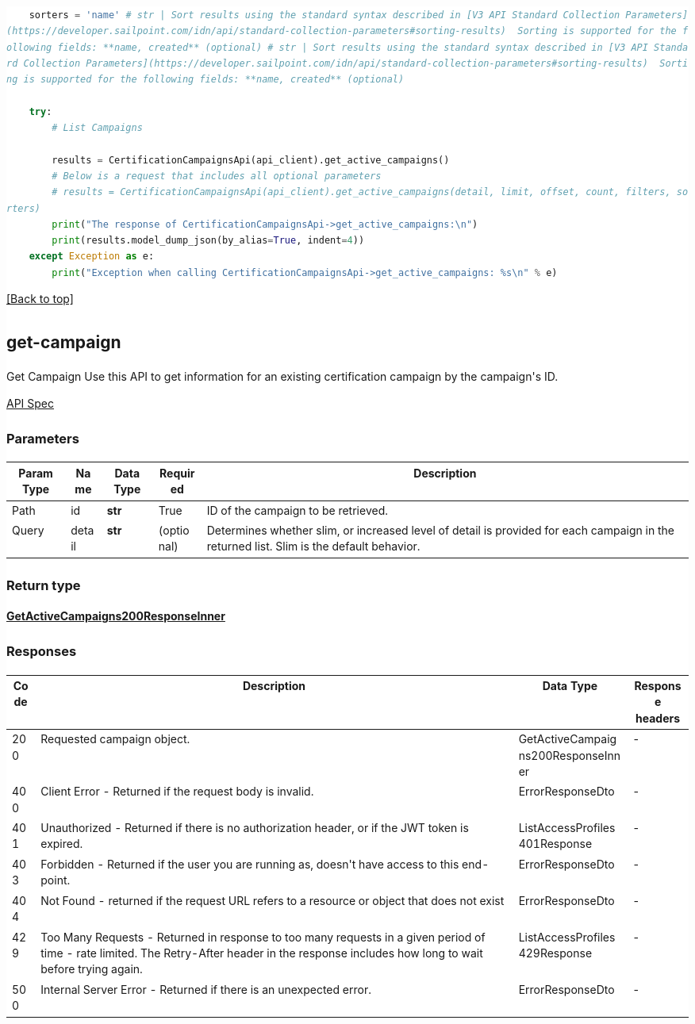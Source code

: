 ```python
    sorters = 'name' # str | Sort results using the standard syntax described in [V3 API Standard Collection Parameters](https://developer.sailpoint.com/idn/api/standard-collection-parameters#sorting-results)  Sorting is supported for the following fields: **name, created** (optional) # str | Sort results using the standard syntax described in [V3 API Standard Collection Parameters](https://developer.sailpoint.com/idn/api/standard-collection-parameters#sorting-results)  Sorting is supported for the following fields: **name, created** (optional)

    try:
        # List Campaigns
        
        results = CertificationCampaignsApi(api_client).get_active_campaigns()
        # Below is a request that includes all optional parameters
        # results = CertificationCampaignsApi(api_client).get_active_campaigns(detail, limit, offset, count, filters, sorters)
        print("The response of CertificationCampaignsApi->get_active_campaigns:\n")
        print(results.model_dump_json(by_alias=True, indent=4))
    except Exception as e:
        print("Exception when calling CertificationCampaignsApi->get_active_campaigns: %s\n" % e)
```



[[Back to top]](#) 

## get-campaign
Get Campaign
Use this API to get information for an existing certification campaign by the campaign's ID.


[API Spec](https://developer.sailpoint.com/docs/api/v3/get-campaign)

### Parameters 

Param Type | Name | Data Type | Required  | Description
------------- | ------------- | ------------- | ------------- | ------------- 
Path   | id | **str** | True  | ID of the campaign to be retrieved.
  Query | detail | **str** |   (optional) | Determines whether slim, or increased level of detail is provided for each campaign in the returned list. Slim is the default behavior.

### Return type
[**GetActiveCampaigns200ResponseInner**](../models/get-active-campaigns200-response-inner)

### Responses
Code | Description  | Data Type | Response headers |
------------- | ------------- | ------------- |------------------|
200 | Requested campaign object. | GetActiveCampaigns200ResponseInner |  -  |
400 | Client Error - Returned if the request body is invalid. | ErrorResponseDto |  -  |
401 | Unauthorized - Returned if there is no authorization header, or if the JWT token is expired. | ListAccessProfiles401Response |  -  |
403 | Forbidden - Returned if the user you are running as, doesn&#39;t have access to this end-point. | ErrorResponseDto |  -  |
404 | Not Found - returned if the request URL refers to a resource or object that does not exist | ErrorResponseDto |  -  |
429 | Too Many Requests - Returned in response to too many requests in a given period of time - rate limited. The Retry-After header in the response includes how long to wait before trying again. | ListAccessProfiles429Response |  -  |
500 | Internal Server Error - Returned if there is an unexpected error. | ErrorResponseDto |  -  |
